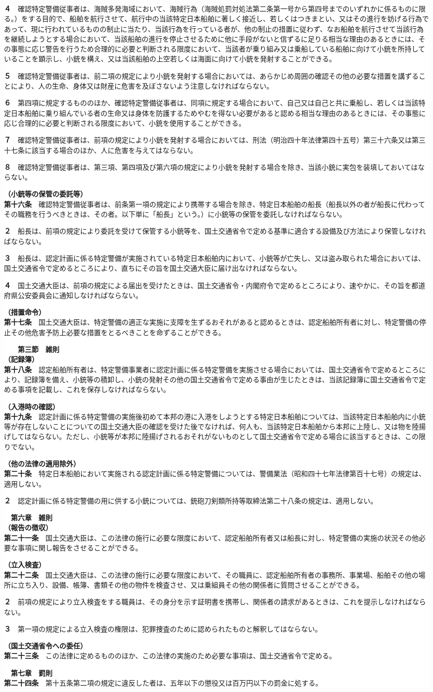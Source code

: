 **４**　確認特定警備従事者は、海賊多発海域において、海賊行為（海賊処罰対処法第二条第一号から第四号までのいずれかに係るものに限る。）をする目的で、船舶を航行させて、航行中の当該特定日本船舶に著しく接近し、若しくはつきまとい、又はその進行を妨げる行為であって、現に行われているものの制止に当たり、当該行為を行っている者が、他の制止の措置に従わず、なお船舶を航行させて当該行為を継続しようとする場合において、当該船舶の進行を停止させるために他に手段がないと信ずるに足りる相当な理由のあるときには、その事態に応じ警告を行うため合理的に必要と判断される限度において、当該者が乗り組み又は乗船している船舶に向けて小銃を所持していることを顕示し、小銃を構え、又は当該船舶の上空若しくは海面に向けて小銃を発射することができる。  
  
**５**　確認特定警備従事者は、前二項の規定により小銃を発射する場合においては、あらかじめ周囲の確認その他の必要な措置を講ずることにより、人の生命、身体又は財産に危害を及ぼさないよう注意しなければならない。  
  
**６**　第四項に規定するもののほか、確認特定警備従事者は、同項に規定する場合において、自己又は自己と共に乗船し、若しくは当該特定日本船舶に乗り組んでいる者の生命又は身体を防護するためやむを得ない必要があると認める相当な理由のあるときには、その事態に応じ合理的に必要と判断される限度において、小銃を使用することができる。  
  
**７**　確認特定警備従事者は、前項の規定により小銃を発射する場合においては、刑法（明治四十年法律第四十五号）第三十六条又は第三十七条に該当する場合のほか、人に危害を与えてはならない。  
  
**８**　確認特定警備従事者は、第三項、第四項及び第六項の規定により小銃を発射する場合を除き、当該小銃に実包を装填しておいてはならない。  
  
**（小銃等の保管の委託等）**  
**第十六条**　確認特定警備従事者は、前条第一項の規定により携帯する場合を除き、特定日本船舶の船長（船長以外の者が船長に代わってその職務を行うべきときは、その者。以下単に「船長」という。）に小銃等の保管を委託しなければならない。  
  
**２**　船長は、前項の規定により委託を受けて保管する小銃等を、国土交通省令で定める基準に適合する設備及び方法により保管しなければならない。  
  
**３**　船長は、認定計画に係る特定警備が実施されている特定日本船舶内において、小銃等が亡失し、又は盗み取られた場合においては、国土交通省令で定めるところにより、直ちにその旨を国土交通大臣に届け出なければならない。  
  
**４**　国土交通大臣は、前項の規定による届出を受けたときは、国土交通省令・内閣府令で定めるところにより、速やかに、その旨を都道府県公安委員会に通知しなければならない。  
  
**（措置命令）**  
**第十七条**　国土交通大臣は、特定警備の適正な実施に支障を生ずるおそれがあると認めるときは、認定船舶所有者に対し、特定警備の停止その他危害予防上必要な措置をとるべきことを命ずることができる。  
  
&emsp;&emsp;**第三節　雑則**  
**（記録簿）**  
**第十八条**　認定船舶所有者は、特定警備事業者に認定計画に係る特定警備を実施させる場合においては、国土交通省令で定めるところにより、記録簿を備え、小銃等の積卸し、小銃の発射その他の国土交通省令で定める事由が生じたときは、当該記録簿に国土交通省令で定める事項を記載し、これを保存しなければならない。  
  
**（入港時の確認）**  
**第十九条**　認定計画に係る特定警備の実施後初めて本邦の港に入港をしようとする特定日本船舶については、当該特定日本船舶内に小銃等が存在しないことについての国土交通大臣の確認を受けた後でなければ、何人も、当該特定日本船舶から本邦に上陸し、又は物を陸揚げしてはならない。ただし、小銃等が本邦に陸揚げされるおそれがないものとして国土交通省令で定める場合に該当するときは、この限りでない。  
  
**（他の法律の適用除外）**  
**第二十条**　特定日本船舶において実施される認定計画に係る特定警備については、警備業法（昭和四十七年法律第百十七号）の規定は、適用しない。  
  
**２**　認定計画に係る特定警備の用に供する小銃については、銃砲刀剣類所持等取締法第二十八条の規定は、適用しない。  
  
&emsp;**第六章　雑則**  
**（報告の徴収）**  
**第二十一条**　国土交通大臣は、この法律の施行に必要な限度において、認定船舶所有者又は船長に対し、特定警備の実施の状況その他必要な事項に関し報告をさせることができる。  
  
**（立入検査）**  
**第二十二条**　国土交通大臣は、この法律の施行に必要な限度において、その職員に、認定船舶所有者の事務所、事業場、船舶その他の場所に立ち入り、設備、帳簿、書類その他の物件を検査させ、又は乗組員その他の関係者に質問させることができる。  
  
**２**　前項の規定により立入検査をする職員は、その身分を示す証明書を携帯し、関係者の請求があるときは、これを提示しなければならない。  
  
**３**　第一項の規定による立入検査の権限は、犯罪捜査のために認められたものと解釈してはならない。  
  
**（国土交通省令への委任）**  
**第二十三条**　この法律に定めるもののほか、この法律の実施のため必要な事項は、国土交通省令で定める。  
  
&emsp;**第七章　罰則**  
**第二十四条**　第十五条第二項の規定に違反した者は、五年以下の懲役又は百万円以下の罰金に処する。  
  